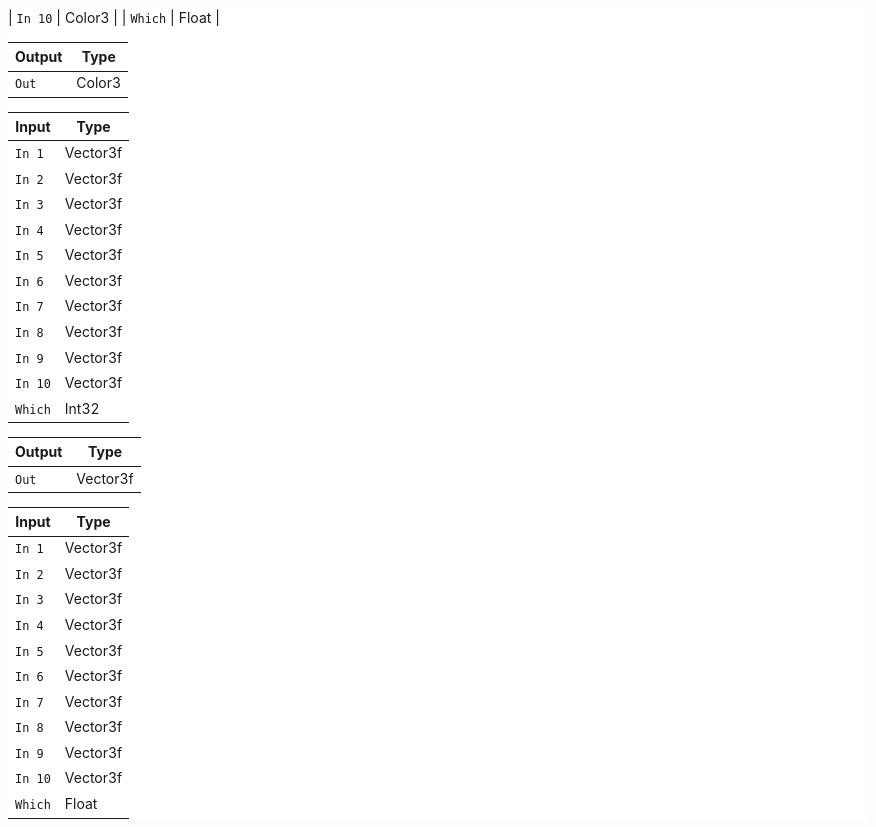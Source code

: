 | `In 10` | Color3 |
| `Which` | Float |

| Output | Type |
| --- | --- |
| `Out` | Color3 |

| Input | Type |
| --- | --- |
| `In 1` | Vector3f |
| `In 2` | Vector3f |
| `In 3` | Vector3f |
| `In 4` | Vector3f |
| `In 5` | Vector3f |
| `In 6` | Vector3f |
| `In 7` | Vector3f |
| `In 8` | Vector3f |
| `In 9` | Vector3f |
| `In 10` | Vector3f |
| `Which` | Int32 |

| Output | Type |
| --- | --- |
| `Out` | Vector3f |

| Input | Type |
| --- | --- |
| `In 1` | Vector3f |
| `In 2` | Vector3f |
| `In 3` | Vector3f |
| `In 4` | Vector3f |
| `In 5` | Vector3f |
| `In 6` | Vector3f |
| `In 7` | Vector3f |
| `In 8` | Vector3f |
| `In 9` | Vector3f |
| `In 10` | Vector3f |
| `Which` | Float |
